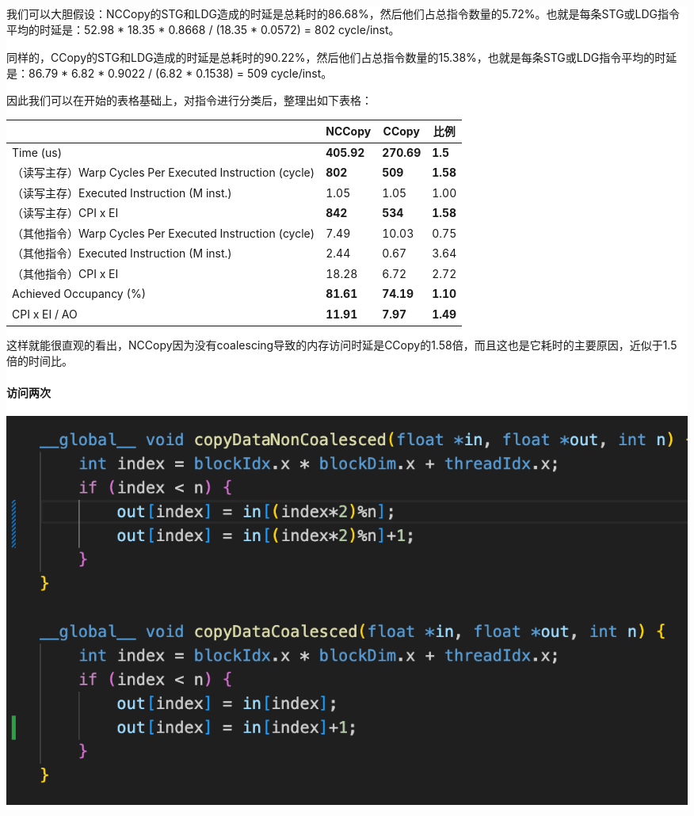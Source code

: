 我们可以大胆假设：NCCopy的STG和LDG造成的时延是总耗时的86.68%，然后他们占总指令数量的5.72%。也就是每条STG或LDG指令平均的时延是：52.98 * 18.35 * 0.8668 / (18.35 * 0.0572) = 802 cycle/inst。

同样的，CCopy的STG和LDG造成的时延是总耗时的90.22%，然后他们占总指令数量的15.38%，也就是每条STG或LDG指令平均的时延是：86.79 * 6.82 * 0.9022 / (6.82 * 0.1538) = 509 cycle/inst。

因此我们可以在开始的表格基础上，对指令进行分类后，整理出如下表格：

|                                                    | NCCopy     | CCopy      | 比例       |
| -------------------------------------------------- | ---------- | ---------- | -------- |
| Time (us)                                          | **405.92** | **270.69** | **1.5**  |
| （读写主存）Warp Cycles Per Executed Instruction (cycle) | **802**    | **509**    | **1.58** |
| （读写主存）Executed Instruction (M inst.)               | 1.05       | 1.05       | 1.00     |
| （读写主存）CPI x EI                                     | **842**    | **534**    | **1.58** |
| （其他指令）Warp Cycles Per Executed Instruction (cycle) | 7.49       | 10.03      | 0.75     |
| （其他指令）Executed  Instruction (M inst.)              | 2.44       | 0.67       | 3.64     |
| （其他指令）CPI x EI                                     | 18.28      | 6.72       | 2.72     |
| Achieved Occupancy (%)                             | **81.61**  | **74.19**  | **1.10** |
| CPI x EI / AO                                      | **11.91**  | **7.97**   | **1.49** |

这样就能很直观的看出，NCCopy因为没有coalescing导致的内存访问时延是CCopy的1.58倍，而且这也是它耗时的主要原因，近似于1.5倍的时间比。


#### 访问两次

![](../../../../accessories/Pasted%20image%2020250302151714.png)
